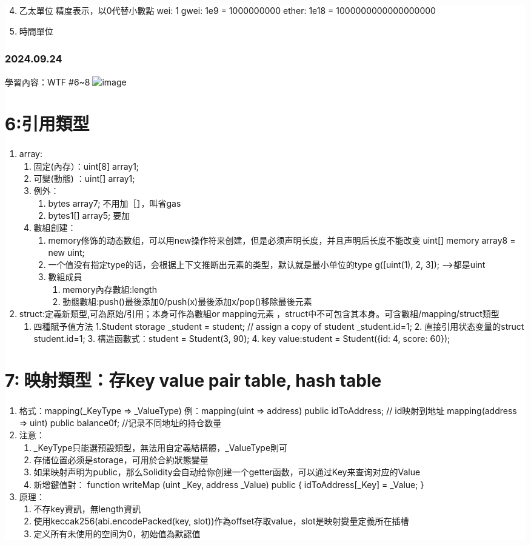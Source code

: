 
4. 乙太單位
精度表示，以0代替小數點
wei: 1
gwei: 1e9 = 1000000000
ether: 1e18 = 1000000000000000000

5. 時間單位

### 2024.09.24
學習內容：WTF #6~8
![image](https://github.com/user-attachments/assets/00a41a16-a6e3-4284-a1e8-7a2c5d1aed52)

# 6:引用類型
   1. array:
      1. 固定(內存）：uint[8] array1;
      3. 可變(動態) ：uint[] array1;
      4. 例外：
         1. bytes array7; 不用加［］，叫省gas
         2. bytes1[] array5; 要加
      5. 數組創建：
         1. memory修饰的动态数组，可以用new操作符来创建，但是必须声明长度，并且声明后长度不能改变
            uint[] memory array8 = new uint[](5);
         2. 一个值没有指定type的话，会根据上下文推断出元素的类型，默认就是最小单位的type
             g([uint(1), 2, 3]); -->都是uint
         3. 數組成員
               1. memory內存數組:length
               3. 動態數組:push()最後添加0/push(x)最後添加x/pop()移除最後元素
   2. struct:定義新類型,可為原始/引用；本身可作為數組or mapping元素 ，struct中不可包含其本身。可含數組/mapping/struct類型
      1. 四種賦予值方法
         1.Student storage _student = student; // assign a copy of student
            _student.id=1;
         2. 直接引用状态变量的struct
           student.id=1;
         3. 構造函數式：student = Student(3, 90);
         4. key value:student = Student({id: 4, score: 60});

# 7: 映射類型：存key value pair table, hash table
   1. 格式：mapping(_KeyType => _ValueType)
         例：mapping(uint => address) public idToAddress; // id映射到地址
            mapping(address => uint) public balance0f; //记录不同地址的持仓数量
   3. 注意：
      1. _KeyType只能選預設類型，無法用自定義結構體，_ValueType則可
      2. 存储位置必须是storage，可用於合約狀態變量
      3. 如果映射声明为public，那么Solidity会自动给你创建一个getter函数，可以通过Key来查询对应的Value
      4. 新增鍵值對：
         function writeMap (uint _Key, address _Value) public
         {
             idToAddress[_Key] = _Value;
         }
   4. 原理：
      1. 不存key資訊，無length資訊
      2. 使用keccak256(abi.encodePacked(key, slot))作為offset存取value，slot是映射變量定義所在插槽
      3. 定义所有未使用的空间为0，初始值為默認值
